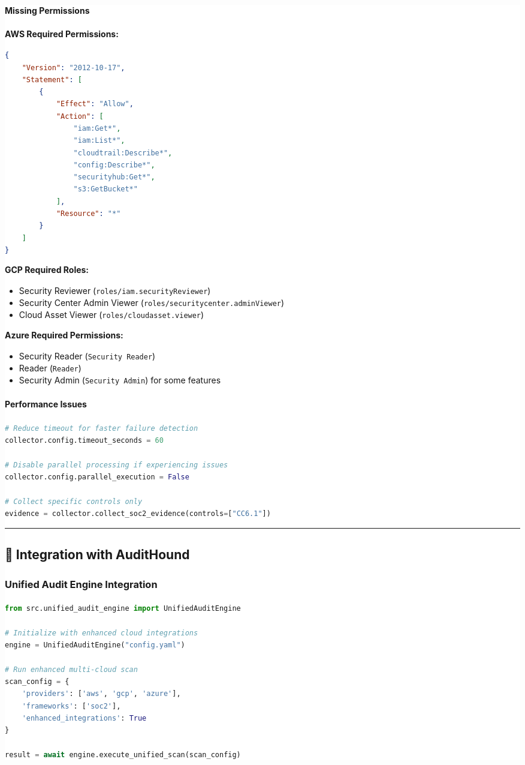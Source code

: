 #### Missing Permissions

**AWS Required Permissions:**
```json
{
    "Version": "2012-10-17",
    "Statement": [
        {
            "Effect": "Allow",
            "Action": [
                "iam:Get*",
                "iam:List*",
                "cloudtrail:Describe*",
                "config:Describe*",
                "securityhub:Get*",
                "s3:GetBucket*"
            ],
            "Resource": "*"
        }
    ]
}
```

**GCP Required Roles:**
- Security Reviewer (`roles/iam.securityReviewer`)
- Security Center Admin Viewer (`roles/securitycenter.adminViewer`)
- Cloud Asset Viewer (`roles/cloudasset.viewer`)

**Azure Required Permissions:**
- Security Reader (`Security Reader`)
- Reader (`Reader`) 
- Security Admin (`Security Admin`) for some features

#### Performance Issues

```python
# Reduce timeout for faster failure detection
collector.config.timeout_seconds = 60

# Disable parallel processing if experiencing issues
collector.config.parallel_execution = False

# Collect specific controls only
evidence = collector.collect_soc2_evidence(controls=["CC6.1"])
```

---

## 🚀 Integration with AuditHound

### Unified Audit Engine Integration

```python
from src.unified_audit_engine import UnifiedAuditEngine

# Initialize with enhanced cloud integrations
engine = UnifiedAuditEngine("config.yaml")

# Run enhanced multi-cloud scan
scan_config = {
    'providers': ['aws', 'gcp', 'azure'],
    'frameworks': ['soc2'],
    'enhanced_integrations': True
}

result = await engine.execute_unified_scan(scan_config)
```